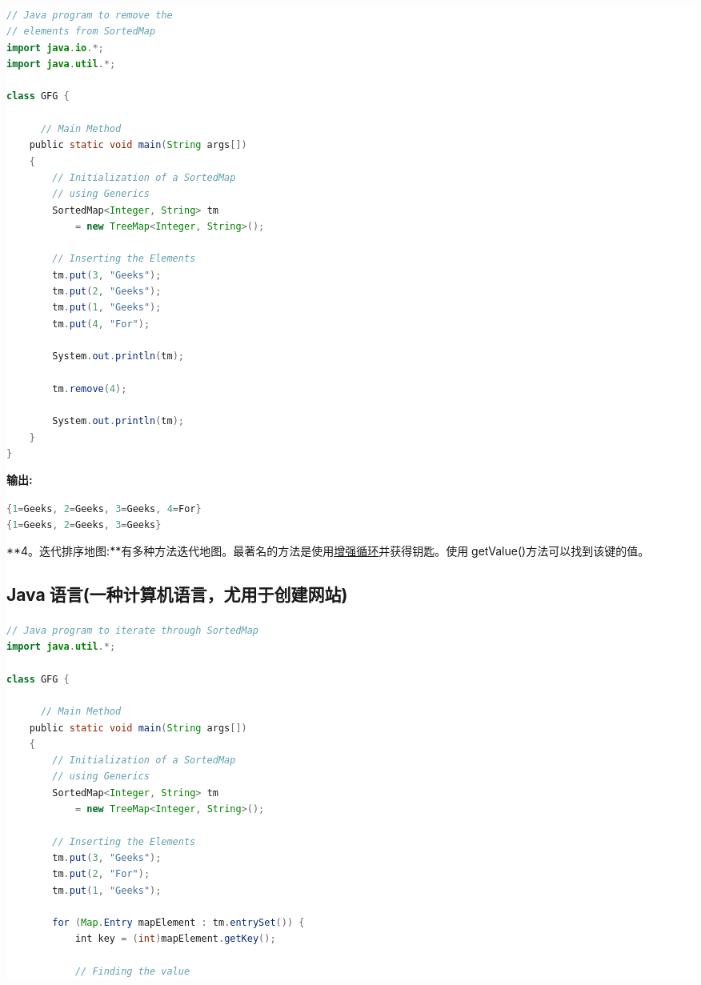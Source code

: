 ```java
// Java program to remove the 
// elements from SortedMap
import java.io.*;
import java.util.*;

class GFG {

      // Main Method
    public static void main(String args[])
    {
        // Initialization of a SortedMap
        // using Generics
        SortedMap<Integer, String> tm
            = new TreeMap<Integer, String>();

        // Inserting the Elements
        tm.put(3, "Geeks");
        tm.put(2, "Geeks");
        tm.put(1, "Geeks");
        tm.put(4, "For");

        System.out.println(tm);

        tm.remove(4);

        System.out.println(tm);
    }
}
```

**输出:**

```java
{1=Geeks, 2=Geeks, 3=Geeks, 4=For}
{1=Geeks, 2=Geeks, 3=Geeks}
```

**4。迭代排序地图:**有多种方法迭代地图。最著名的方法是使用[增强循环](https://www.geeksforgeeks.org/for-each-loop-in-java/)并获得钥匙。使用 getValue()方法可以找到该键的值。

## Java 语言(一种计算机语言，尤用于创建网站)

```java
// Java program to iterate through SortedMap
import java.util.*;

class GFG {

      // Main Method
    public static void main(String args[])
    {
        // Initialization of a SortedMap
        // using Generics
        SortedMap<Integer, String> tm
            = new TreeMap<Integer, String>();

        // Inserting the Elements
        tm.put(3, "Geeks");
        tm.put(2, "For");
        tm.put(1, "Geeks");

        for (Map.Entry mapElement : tm.entrySet()) {
            int key = (int)mapElement.getKey();

            // Finding the value
```